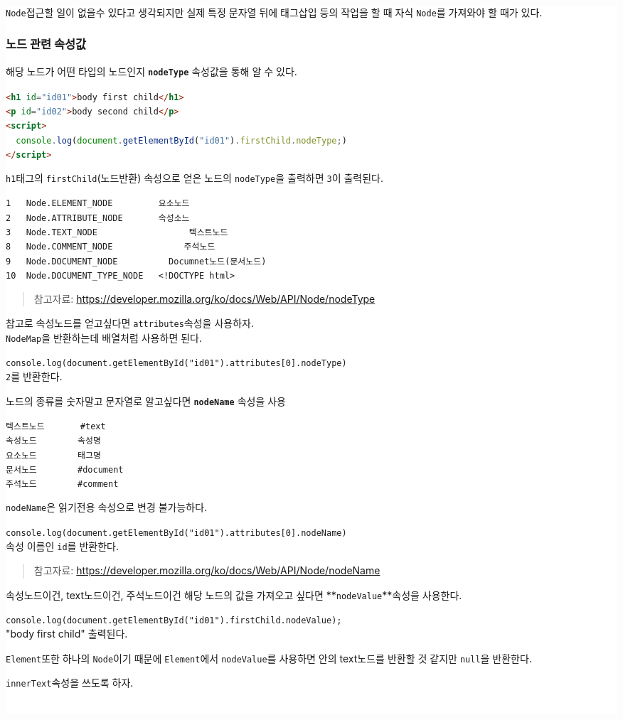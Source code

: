 `Node`접근할 일이 없을수 있다고 생각되지만 실제 특정 문자열 뒤에 태그삽입 등의 작업을 할 때 자식 `Node`를 가져와야 할 때가 있다.  



### 노드 관련 속성값

해당 노드가 어떤 타입의 노드인지 **`nodeType`** 속성값을 통해 알 수 있다.  

```html
<h1 id="id01">body first child</h1>
<p id="id02">body second child</p>
<script>
  console.log(document.getElementById("id01").firstChild.nodeType;)
</script>
```
`h1`태그의 `firstChild`(노드반환) 속성으로 얻은 노드의 `nodeType`을 출력하면 `3`이 출력된다.  
```
1   Node.ELEMENT_NODE         요소노드
2   Node.ATTRIBUTE_NODE       속성소느
3   Node.TEXT_NODE                  텍스트노드
8   Node.COMMENT_NODE              주석노드
9   Node.DOCUMENT_NODE          Documnet노드(문서노드)
10  Node.DOCUMENT_TYPE_NODE   <!DOCTYPE html>
```
> 참고자료: https://developer.mozilla.org/ko/docs/Web/API/Node/nodeType

참고로 속성노드를 얻고싶다면 `attributes`속성을 사용하자.  
`NodeMap`을 반환하는데 배열처럼 사용하면 된다.   

`console.log(document.getElementById("id01").attributes[0].nodeType)`  
`2`를 반환한다.  


노드의 종류를 숫자말고 문자열로 알고싶다면 **`nodeName`** 속성을 사용 
```
텍스트노드       #text
속성노드        속성명
요소노드        태그명
문서노드        #document
주석노드        #comment
```
`nodeName`은 읽기전용 속성으로 변경 불가능하다.  

`console.log(document.getElementById("id01").attributes[0].nodeName)`  
속성 이름인 `id`를 반환한다.  

> 참고자료: https://developer.mozilla.org/ko/docs/Web/API/Node/nodeName  

속성노드이건, text노드이건, 주석노드이건 해당 노드의 값을 가져오고 싶다면 **`nodeValue`**속성을 사용한다.  

`console.log(document.getElementById("id01").firstChild.nodeValue);`  
"body first child" 출력된다.

`Element`또한 하나의 `Node`이기 때문에 `Element`에서 `nodeValue`를 사용하면 안의 text노드를 반환할 것 같지만 `null`을 반환한다.  

`innerText`속성을 쓰도록 하자.  

<br>
